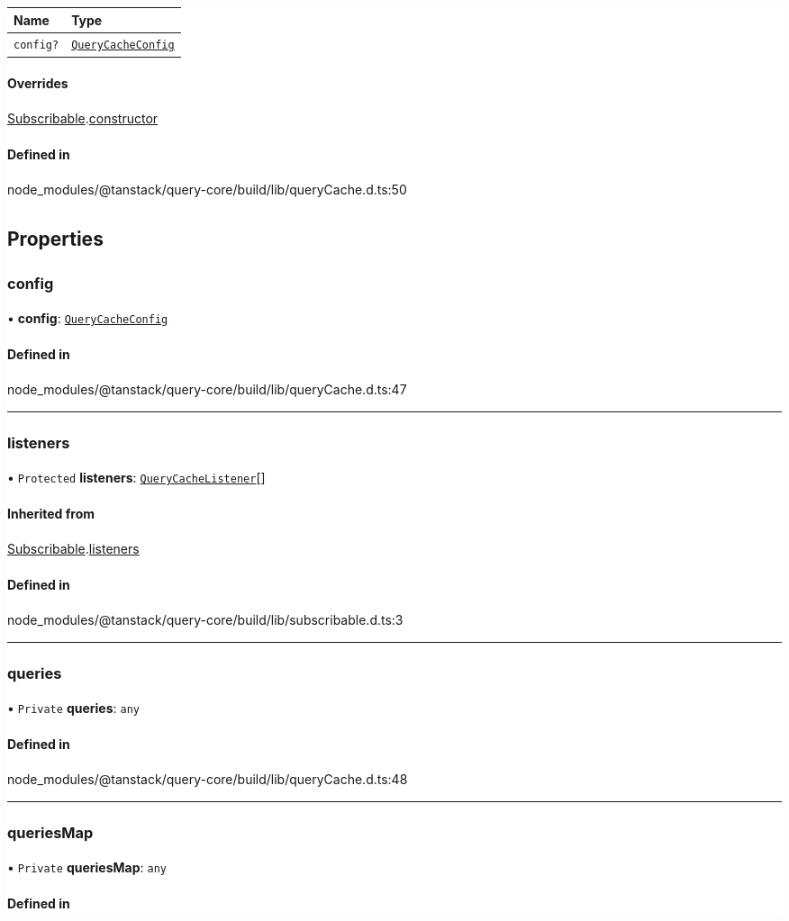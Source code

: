 | Name | Type |
| :------ | :------ |
| `config?` | [`QueryCacheConfig`](../wiki/%3Cinternal%3E.QueryCacheConfig) |

#### Overrides

[Subscribable](../wiki/%3Cinternal%3E.Subscribable).[constructor](../wiki/%3Cinternal%3E.Subscribable#constructor)

#### Defined in

node_modules/@tanstack/query-core/build/lib/queryCache.d.ts:50

## Properties

### config

• **config**: [`QueryCacheConfig`](../wiki/%3Cinternal%3E.QueryCacheConfig)

#### Defined in

node_modules/@tanstack/query-core/build/lib/queryCache.d.ts:47

___

### listeners

• `Protected` **listeners**: [`QueryCacheListener`](../wiki/%3Cinternal%3E#querycachelistener)[]

#### Inherited from

[Subscribable](../wiki/%3Cinternal%3E.Subscribable).[listeners](../wiki/%3Cinternal%3E.Subscribable#listeners)

#### Defined in

node_modules/@tanstack/query-core/build/lib/subscribable.d.ts:3

___

### queries

• `Private` **queries**: `any`

#### Defined in

node_modules/@tanstack/query-core/build/lib/queryCache.d.ts:48

___

### queriesMap

• `Private` **queriesMap**: `any`

#### Defined in
